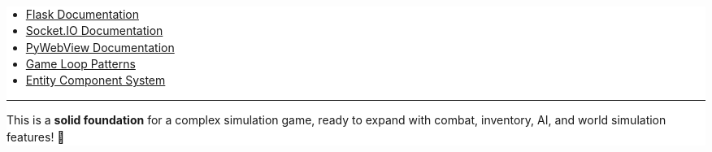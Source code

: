 - [Flask Documentation](https://flask.palletsprojects.com/)
- [Socket.IO Documentation](https://socket.io/docs/)
- [PyWebView Documentation](https://pywebview.flowrl.com/)
- [Game Loop Patterns](https://gameprogrammingpatterns.com/game-loop.html)
- [Entity Component System](https://en.wikipedia.org/wiki/Entity_component_system)

---

This is a **solid foundation** for a complex simulation game, ready to expand with combat, inventory, AI, and world simulation features! 🎉
